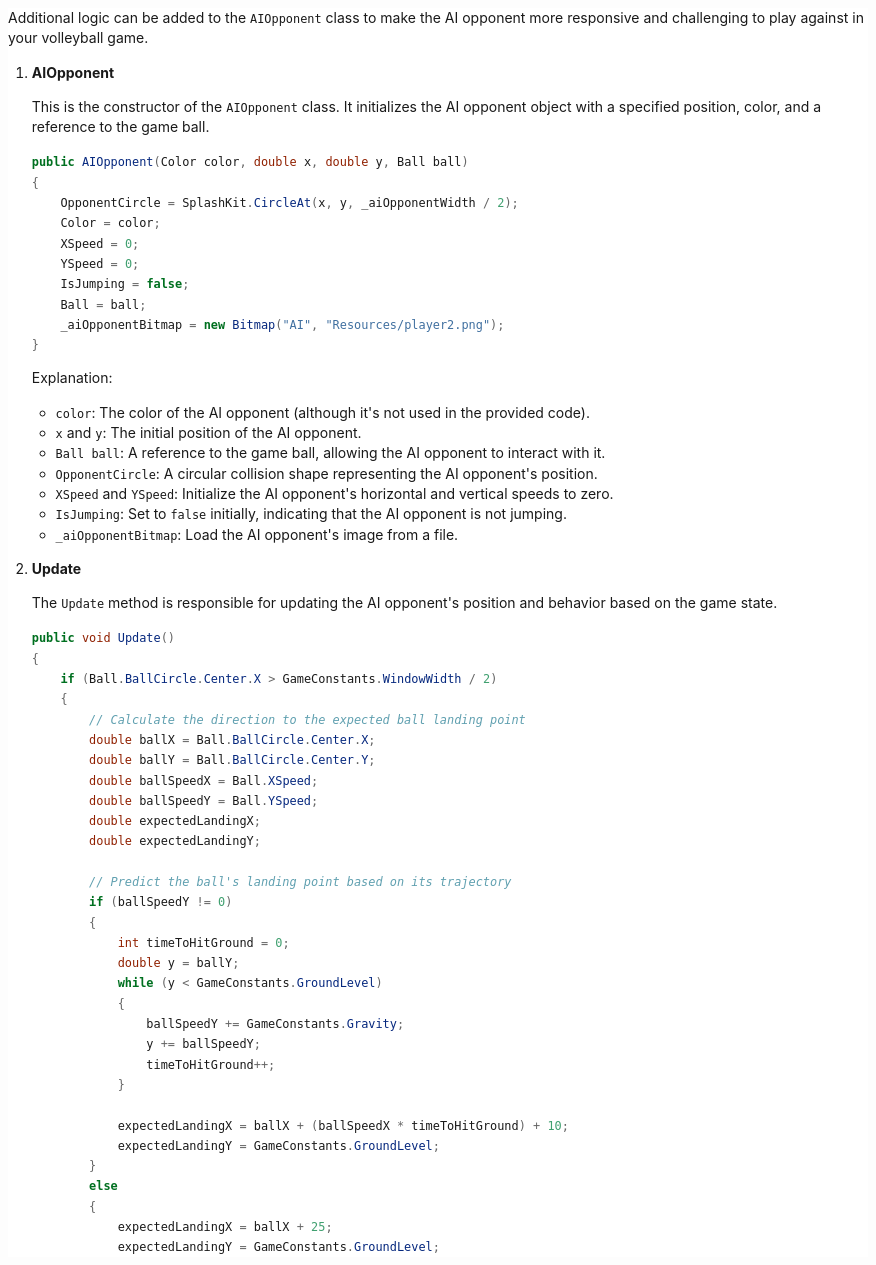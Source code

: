 Additional logic can be added to the `AIOpponent` class to make the AI opponent more responsive and challenging to play against in your volleyball game.

1. **AIOpponent**

   This is the constructor of the `AIOpponent` class. It initializes the AI opponent object with a specified position, color, and a reference to the game ball.

   ```csharp
   public AIOpponent(Color color, double x, double y, Ball ball)
   {
       OpponentCircle = SplashKit.CircleAt(x, y, _aiOpponentWidth / 2);
       Color = color;
       XSpeed = 0;
       YSpeed = 0;
       IsJumping = false;
       Ball = ball;
       _aiOpponentBitmap = new Bitmap("AI", "Resources/player2.png");
   }
   ```

   Explanation:

   - `color`: The color of the AI opponent (although it's not used in the provided code).
   - `x` and `y`: The initial position of the AI opponent.
   - `Ball ball`: A reference to the game ball, allowing the AI opponent to interact with it.
   - `OpponentCircle`: A circular collision shape representing the AI opponent's position.
   - `XSpeed` and `YSpeed`: Initialize the AI opponent's horizontal and vertical speeds to zero.
   - `IsJumping`: Set to `false` initially, indicating that the AI opponent is not jumping.
   - `_aiOpponentBitmap`: Load the AI opponent's image from a file.

2. **Update**

   The `Update` method is responsible for updating the AI opponent's position and behavior based on the game state.

   ```csharp
   public void Update()
   {
       if (Ball.BallCircle.Center.X > GameConstants.WindowWidth / 2)
       {
           // Calculate the direction to the expected ball landing point
           double ballX = Ball.BallCircle.Center.X;
           double ballY = Ball.BallCircle.Center.Y;
           double ballSpeedX = Ball.XSpeed;
           double ballSpeedY = Ball.YSpeed;
           double expectedLandingX;
           double expectedLandingY;

           // Predict the ball's landing point based on its trajectory
           if (ballSpeedY != 0)
           {
               int timeToHitGround = 0;
               double y = ballY;
               while (y < GameConstants.GroundLevel)
               {
                   ballSpeedY += GameConstants.Gravity;
                   y += ballSpeedY;
                   timeToHitGround++;
               }

               expectedLandingX = ballX + (ballSpeedX * timeToHitGround) + 10;
               expectedLandingY = GameConstants.GroundLevel;
           }
           else
           {
               expectedLandingX = ballX + 25;
               expectedLandingY = GameConstants.GroundLevel;
   ```